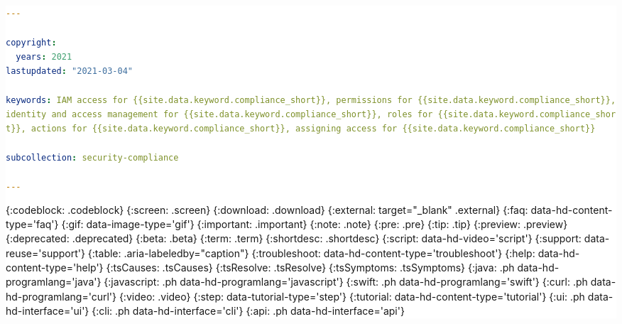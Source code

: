 ```yaml
---

copyright:
  years: 2021
lastupdated: "2021-03-04"

keywords: IAM access for {{site.data.keyword.compliance_short}}, permissions for {{site.data.keyword.compliance_short}}, identity and access management for {{site.data.keyword.compliance_short}}, roles for {{site.data.keyword.compliance_short}}, actions for {{site.data.keyword.compliance_short}}, assigning access for {{site.data.keyword.compliance_short}}

subcollection: security-compliance

---
```


{:codeblock: .codeblock}
{:screen: .screen}
{:download: .download}
{:external: target="_blank" .external}
{:faq: data-hd-content-type='faq'}
{:gif: data-image-type='gif'}
{:important: .important}
{:note: .note}
{:pre: .pre}
{:tip: .tip}
{:preview: .preview}
{:deprecated: .deprecated}
{:beta: .beta}
{:term: .term}
{:shortdesc: .shortdesc}
{:script: data-hd-video='script'}
{:support: data-reuse='support'}
{:table: .aria-labeledby="caption"}
{:troubleshoot: data-hd-content-type='troubleshoot'}
{:help: data-hd-content-type='help'}
{:tsCauses: .tsCauses}
{:tsResolve: .tsResolve}
{:tsSymptoms: .tsSymptoms}
{:java: .ph data-hd-programlang='java'}
{:javascript: .ph data-hd-programlang='javascript'}
{:swift: .ph data-hd-programlang='swift'}
{:curl: .ph data-hd-programlang='curl'}
{:video: .video}
{:step: data-tutorial-type='step'}
{:tutorial: data-hd-content-type='tutorial'}
{:ui: .ph data-hd-interface='ui'}
{:cli: .ph data-hd-interface='cli'}
{:api: .ph data-hd-interface='api'}

